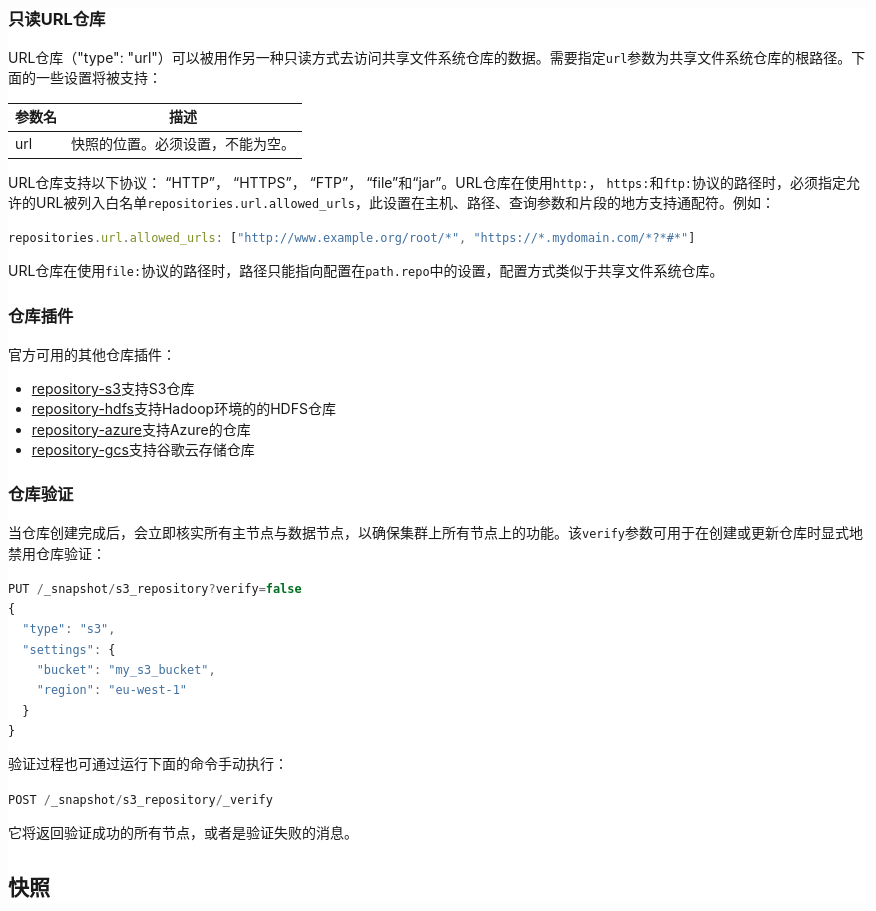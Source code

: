 ### 只读URL仓库

URL仓库（"type": "url"）可以被用作另一种只读方式去访问共享文件系统仓库的数据。需要指定`url`参数为共享文件系统仓库的根路径。下面的一些设置将被支持：

参数名                     | 描述
--------------------------|-----------------
url                       |快照的位置。必须设置，不能为空。

URL仓库支持以下协议： “HTTP”， “HTTPS”， “FTP”， “file”和“jar”。URL仓库在使用`http:`， `https:`和`ftp:`协议的路径时，必须指定允许的URL被列入白名单`repositories.url.allowed_urls`，此设置在主机、路径、查询参数和片段的地方支持通配符。例如：

```js
repositories.url.allowed_urls: ["http://www.example.org/root/*", "https://*.mydomain.com/*?*#*"]
```

URL仓库在使用`file:`协议的路径时，路径只能指向配置在`path.repo`中的设置，配置方式类似于共享文件系统仓库。


### 仓库插件

官方可用的其他仓库插件：

- [repository-s3](https://www.elastic.co/guide/en/elasticsearch/plugins/5.3/repository-s3.html)支持S3仓库
- [repository-hdfs](https://www.elastic.co/guide/en/elasticsearch/plugins/5.3/repository-hdfs.html)支持Hadoop环境的的HDFS仓库
- [repository-azure](https://www.elastic.co/guide/en/elasticsearch/plugins/5.3/repository-azure.html)支持Azure的仓库
- [repository-gcs](https://www.elastic.co/guide/en/elasticsearch/plugins/5.3/repository-gcs.html)支持谷歌云存储仓库


### 仓库验证

当仓库创建完成后，会立即核实所有主节点与数据节点，以确保集群上所有节点上的功能。该`verify`参数可用于在创建或更新仓库时显式地禁用仓库验证：

```js
PUT /_snapshot/s3_repository?verify=false
{
  "type": "s3",
  "settings": {
    "bucket": "my_s3_bucket",
    "region": "eu-west-1"
  }
}
```

验证过程也可通过运行下面的命令手动执行：

```js
POST /_snapshot/s3_repository/_verify
```

它将返回验证成功的所有节点，或者是验证失败的消息。


## 快照
